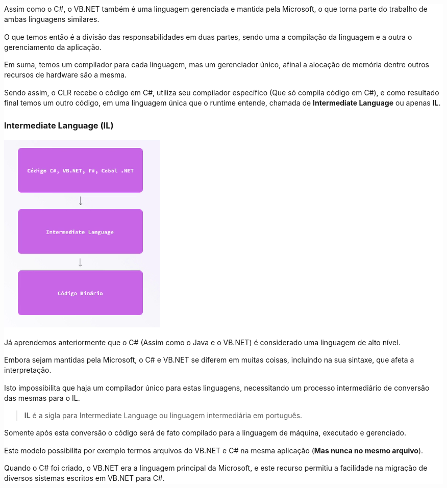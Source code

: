 Assim como o C#, o VB.NET também é uma linguagem gerenciada e mantida pela Microsoft, o que torna parte do trabalho de ambas linguagens similares.

O que temos então é a divisão das responsabilidades em duas partes, sendo uma a compilação da linguagem e a outra o gerenciamento da aplicação.

Em suma, temos um compilador para cada linguagem, mas um gerenciador único, afinal a alocação de memória dentre outros recursos de hardware são a mesma.

Sendo assim, o CLR recebe o código em C#, utiliza seu compilador específico (Que só compila código em C#), e como resultado final temos um outro código, em uma linguagem única que o runtime entende, chamada de **Intermediate Language** ou apenas **IL**.

### Intermediate Language (IL)

![compilacao-e-gerenciamento-csharp](./assets/compilacao-e-gerenciamento-csharp.png)

Já aprendemos anteriormente que o C# (Assim como o Java e o VB.NET) é considerado uma linguagem de alto nível.

Embora sejam mantidas pela Microsoft, o C# e VB.NET se diferem em muitas coisas, incluindo na sua sintaxe, que afeta a interpretação.

Isto impossibilita que haja um compilador único para estas linguagens, necessitando um processo intermediário de conversão das mesmas para o IL.

> **IL** é a sigla para Intermediate Language ou linguagem intermediária em português.

Somente após esta conversão o código será de fato compilado para a linguagem de máquina, executado e gerenciado.

Este modelo possibilita por exemplo termos arquivos do VB.NET e C# na mesma aplicação (**Mas nunca no mesmo arquivo**).

Quando o C# foi criado, o VB.NET era a linguagem principal da Microsoft, e este recurso permitiu a facilidade na migração de diversos sistemas escritos em VB.NET para C#.
